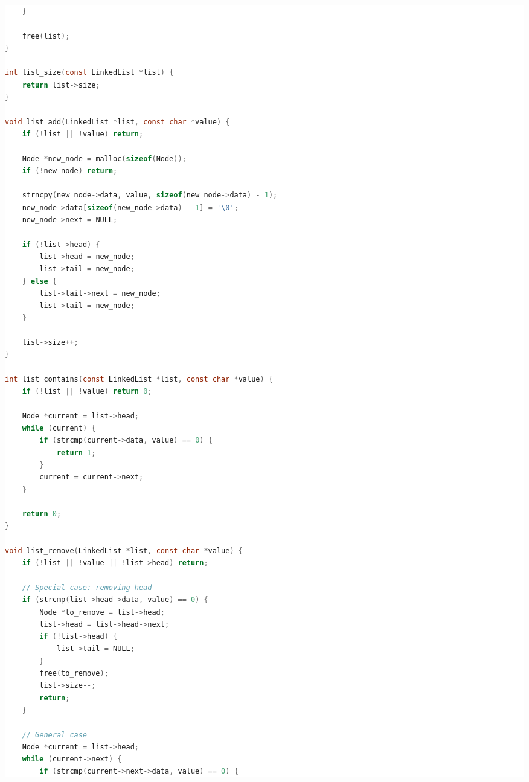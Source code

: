 ```c
    }
    
    free(list);
}

int list_size(const LinkedList *list) {
    return list->size;
}

void list_add(LinkedList *list, const char *value) {
    if (!list || !value) return;
    
    Node *new_node = malloc(sizeof(Node));
    if (!new_node) return;
    
    strncpy(new_node->data, value, sizeof(new_node->data) - 1);
    new_node->data[sizeof(new_node->data) - 1] = '\0';
    new_node->next = NULL;
    
    if (!list->head) {
        list->head = new_node;
        list->tail = new_node;
    } else {
        list->tail->next = new_node;
        list->tail = new_node;
    }
    
    list->size++;
}

int list_contains(const LinkedList *list, const char *value) {
    if (!list || !value) return 0;
    
    Node *current = list->head;
    while (current) {
        if (strcmp(current->data, value) == 0) {
            return 1;
        }
        current = current->next;
    }
    
    return 0;
}

void list_remove(LinkedList *list, const char *value) {
    if (!list || !value || !list->head) return;
    
    // Special case: removing head
    if (strcmp(list->head->data, value) == 0) {
        Node *to_remove = list->head;
        list->head = list->head->next;
        if (!list->head) {
            list->tail = NULL;
        }
        free(to_remove);
        list->size--;
        return;
    }
    
    // General case
    Node *current = list->head;
    while (current->next) {
        if (strcmp(current->next->data, value) == 0) {
```